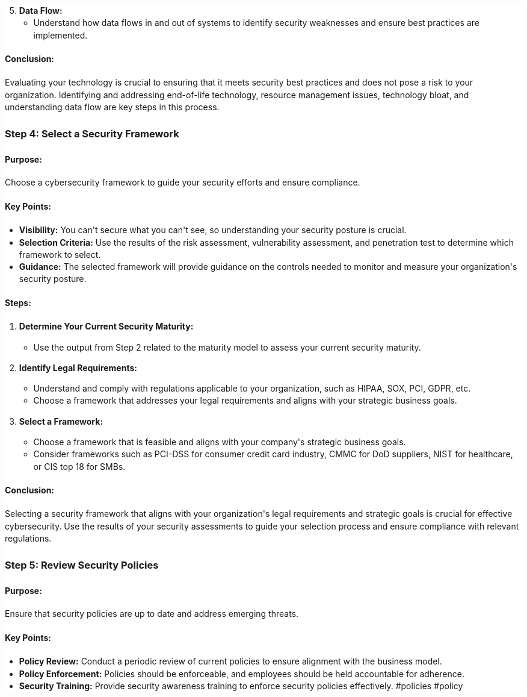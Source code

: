 5. **Data Flow:**
   - Understand how data flows in and out of systems to identify security weaknesses and ensure best practices are implemented.

#### Conclusion:
Evaluating your technology is crucial to ensuring that it meets security best practices and does not pose a risk to your organization. Identifying and addressing end-of-life technology, resource management issues, technology bloat, and understanding data flow are key steps in this process.


### Step 4: Select a Security Framework

#### Purpose:
Choose a cybersecurity framework to guide your security efforts and ensure compliance.

#### Key Points:
- **Visibility:** You can't secure what you can't see, so understanding your security posture is crucial.
- **Selection Criteria:** Use the results of the risk assessment, vulnerability assessment, and penetration test to determine which framework to select.
- **Guidance:** The selected framework will provide guidance on the controls needed to monitor and measure your organization's security posture.

#### Steps:

1. **Determine Your Current Security Maturity:**
   - Use the output from Step 2 related to the maturity model to assess your current security maturity.

2. **Identify Legal Requirements:**
   - Understand and comply with regulations applicable to your organization, such as HIPAA, SOX, PCI, GDPR, etc.
   - Choose a framework that addresses your legal requirements and aligns with your strategic business goals.

3. **Select a Framework:**
   - Choose a framework that is feasible and aligns with your company's strategic business goals.
   - Consider frameworks such as PCI-DSS for consumer credit card industry, CMMC for DoD suppliers, NIST for healthcare, or CIS top 18 for SMBs.

#### Conclusion:
Selecting a security framework that aligns with your organization's legal requirements and strategic goals is crucial for effective cybersecurity. Use the results of your security assessments to guide your selection process and ensure compliance with relevant regulations.

### Step 5: Review Security Policies

#### Purpose:
Ensure that security policies are up to date and address emerging threats.

#### Key Points:
- **Policy Review:** Conduct a periodic review of current policies to ensure alignment with the business model.
- **Policy Enforcement:** Policies should be enforceable, and employees should be held accountable for adherence.
- **Security Training:** Provide security awareness training to enforce security policies effectively. #policies #policy 

